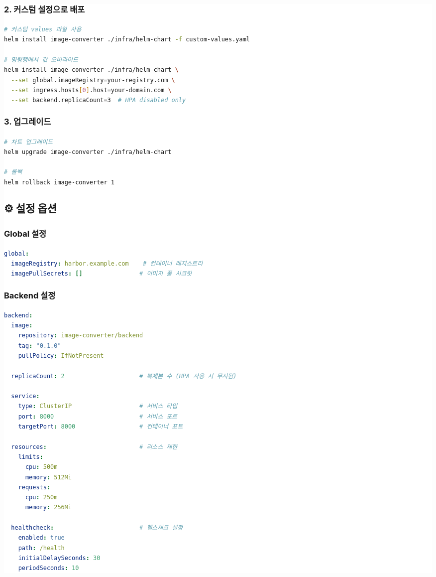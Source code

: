 ### 2. 커스텀 설정으로 배포

```bash
# 커스텀 values 파일 사용
helm install image-converter ./infra/helm-chart -f custom-values.yaml

# 명령행에서 값 오버라이드
helm install image-converter ./infra/helm-chart \
  --set global.imageRegistry=your-registry.com \
  --set ingress.hosts[0].host=your-domain.com \
  --set backend.replicaCount=3  # HPA disabled only
```

### 3. 업그레이드

```bash
# 차트 업그레이드
helm upgrade image-converter ./infra/helm-chart

# 롤백
helm rollback image-converter 1
```

## ⚙️ 설정 옵션

### Global 설정
```yaml
global:
  imageRegistry: harbor.example.com    # 컨테이너 레지스트리
  imagePullSecrets: []                # 이미지 풀 시크릿
```

### Backend 설정
```yaml
backend:
  image:
    repository: image-converter/backend
    tag: "0.1.0"
    pullPolicy: IfNotPresent
  
  replicaCount: 2                     # 복제본 수 (HPA 사용 시 무시됨)
  
  service:
    type: ClusterIP                   # 서비스 타입
    port: 8000                        # 서비스 포트
    targetPort: 8000                  # 컨테이너 포트
  
  resources:                          # 리소스 제한
    limits:
      cpu: 500m
      memory: 512Mi
    requests:
      cpu: 250m
      memory: 256Mi
  
  healthcheck:                        # 헬스체크 설정
    enabled: true
    path: /health
    initialDelaySeconds: 30
    periodSeconds: 10
```
